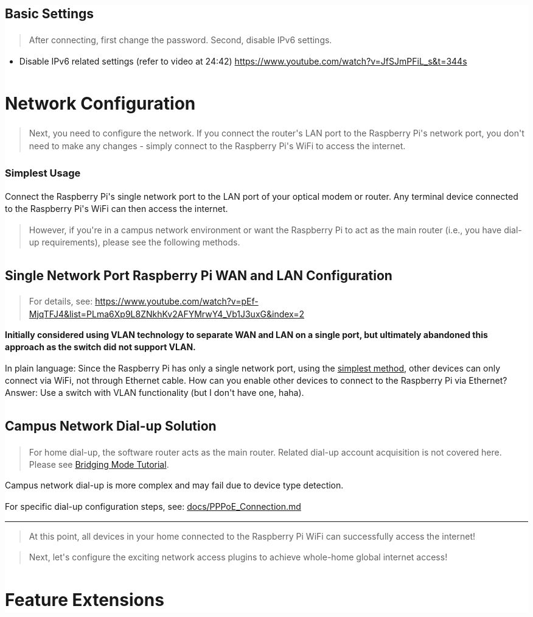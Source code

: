 ## Basic Settings
> After connecting, first change the password. Second, disable IPv6 settings.

- Disable IPv6 related settings (refer to video at 24:42) https://www.youtube.com/watch?v=JfSJmPFiL_s&t=344s

# Network Configuration
> Next, you need to configure the network. If you connect the router's LAN port to the Raspberry Pi's network port, you don't need to make any changes - simply connect to the Raspberry Pi's WiFi to access the internet.

<a id="simplest_method_en"></a>
### Simplest Usage
Connect the Raspberry Pi's single network port to the LAN port of your optical modem or router. Any terminal device connected to the Raspberry Pi's WiFi can then access the internet.

> However, if you're in a campus network environment or want the Raspberry Pi to act as the main router (i.e., you have dial-up requirements), please see the following methods.

## Single Network Port Raspberry Pi WAN and LAN Configuration
> For details, see: https://www.youtube.com/watch?v=pEf-MjqTFJ4&list=PLma6Xp9L8ZNkhKv2AFYMrwY4_Vb1J3uxG&index=2

<strong>Initially considered using VLAN technology to separate WAN and LAN on a single port, but ultimately abandoned this approach as the switch did not support VLAN.</strong>

In plain language:
Since the Raspberry Pi has only a single network port, using the [simplest method](#simplest_method_en), other devices can only connect via WiFi, not through Ethernet cable. How can you enable other devices to connect to the Raspberry Pi via Ethernet? Answer: Use a switch with VLAN functionality (but I don't have one, haha).

## Campus Network Dial-up Solution
> For home dial-up, the software router acts as the main router. Related dial-up account acquisition is not covered here. Please see [Bridging Mode Tutorial](https://github.com/Ronchy2000/Home-Network-Router-Bridging-Solution).

Campus network dial-up is more complex and may fail due to device type detection.

For specific dial-up configuration steps, see: [docs/PPPoE_Connection.md](docs/PPPoE_Connection.md)

---
> At this point, all devices in your home connected to the Raspberry Pi WiFi can successfully access the internet!

> Next, let's configure the exciting network access plugins to achieve whole-home global internet access!

# Feature Extensions
